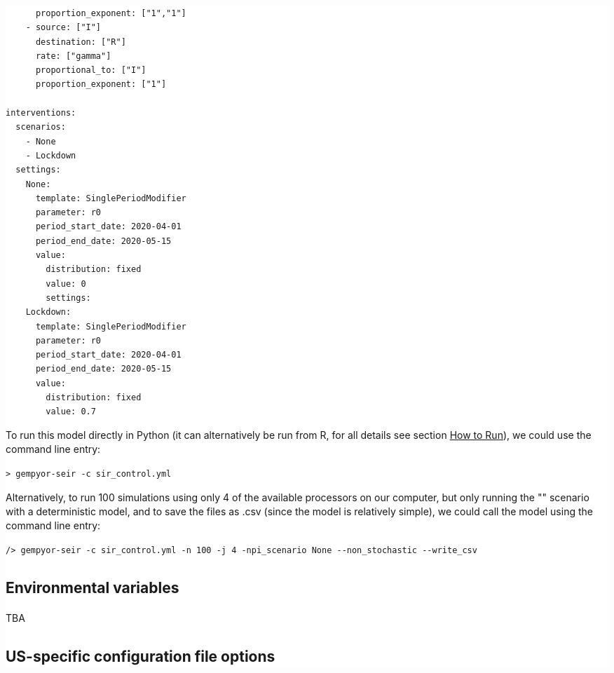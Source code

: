 ```
      proportion_exponent: ["1","1"]
    - source: ["I"]
      destination: ["R"]
      rate: ["gamma"]
      proportional_to: ["I"]
      proportion_exponent: ["1"]

interventions:
  scenarios:
    - None
    - Lockdown
  settings:
    None:
      template: SinglePeriodModifier
      parameter: r0
      period_start_date: 2020-04-01
      period_end_date: 2020-05-15
      value:
        distribution: fixed
        value: 0
        settings:
    Lockdown:
      template: SinglePeriodModifier
      parameter: r0
      period_start_date: 2020-04-01
      period_end_date: 2020-05-15
      value:
        distribution: fixed
        value: 0.7
```

To run this model directly in Python (it can alternatively be run from R, for all details see section [How to Run](../../how-to-run/how-to-run.md)), we could use the command line entry:

```
> gempyor-seir -c sir_control.yml
```

Alternatively, to run 100 simulations using only 4 of the available processors on our computer, but only running the "" scenario with a deterministic model, and to save the files as .csv (since the model is relatively simple), we could call the model using the command line entry:

```
/> gempyor-seir -c sir_control.yml -n 100 -j 4 -npi_scenario None --non_stochastic --write_csv
```



## Environmental variables

TBA

## US-specific configuration file options

